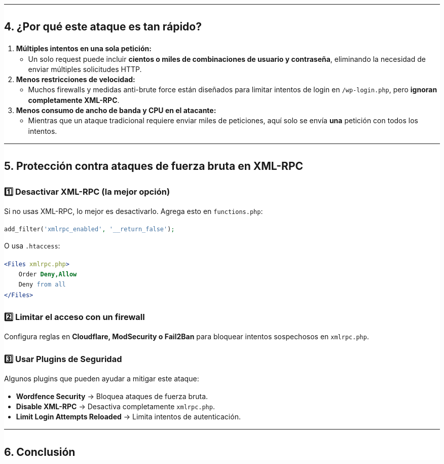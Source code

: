 
---

## **4. ¿Por qué este ataque es tan rápido?**

1. **Múltiples intentos en una sola petición:**
    - Un solo request puede incluir **cientos o miles de combinaciones de usuario y contraseña**, eliminando la necesidad de enviar múltiples solicitudes HTTP.
2. **Menos restricciones de velocidad:**
    - Muchos firewalls y medidas anti-brute force están diseñados para limitar intentos de login en `/wp-login.php`, pero **ignoran completamente XML-RPC**.
3. **Menos consumo de ancho de banda y CPU en el atacante:**
    - Mientras que un ataque tradicional requiere enviar miles de peticiones, aquí solo se envía **una** petición con todos los intentos.

---

## **5. Protección contra ataques de fuerza bruta en XML-RPC**

### **1️⃣ Desactivar XML-RPC (la mejor opción)**

Si no usas XML-RPC, lo mejor es desactivarlo. Agrega esto en `functions.php`:

```php
add_filter('xmlrpc_enabled', '__return_false');
```

O usa `.htaccess`:

```apache
<Files xmlrpc.php>
    Order Deny,Allow
    Deny from all
</Files>
```

### **2️⃣ Limitar el acceso con un firewall**

Configura reglas en **Cloudflare, ModSecurity o Fail2Ban** para bloquear intentos sospechosos en `xmlrpc.php`.

### **3️⃣ Usar Plugins de Seguridad**

Algunos plugins que pueden ayudar a mitigar este ataque:

- **Wordfence Security** → Bloquea ataques de fuerza bruta.
- **Disable XML-RPC** → Desactiva completamente `xmlrpc.php`.
- **Limit Login Attempts Reloaded** → Limita intentos de autenticación.

---

## **6. Conclusión**
